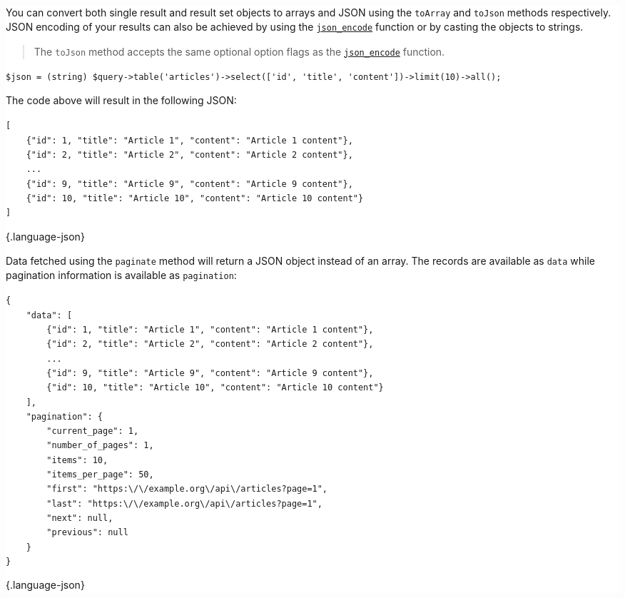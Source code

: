 You can convert both single result and result set objects to arrays and JSON using the `toArray` and `toJson` methods respectively. JSON encoding of your results can also be achieved by using the [`json_encode`](http://php.net/manual/en/function.json-encode.php) function or by casting the objects to strings.

> The `toJson` method accepts the same optional option flags as the [`json_encode`](http://php.net/manual/en/function.json-encode.php) function.

```
$json = (string) $query->table('articles')->select(['id', 'title', 'content'])->limit(10)->all();
```

The code above will result in the following JSON:

```
[
	{"id": 1, "title": "Article 1", "content": "Article 1 content"},
	{"id": 2, "title": "Article 2", "content": "Article 2 content"},
	...
	{"id": 9, "title": "Article 9", "content": "Article 9 content"},
	{"id": 10, "title": "Article 10", "content": "Article 10 content"}
]
```
{.language-json}

Data fetched using the `paginate` method will return a JSON object instead of an array. The records are available as `data` while pagination information is available as `pagination`:

```
{
	"data": [
		{"id": 1, "title": "Article 1", "content": "Article 1 content"},
		{"id": 2, "title": "Article 2", "content": "Article 2 content"},
		...
		{"id": 9, "title": "Article 9", "content": "Article 9 content"},
		{"id": 10, "title": "Article 10", "content": "Article 10 content"}
	],
	"pagination": {
		"current_page": 1,
		"number_of_pages": 1,
		"items": 10,
		"items_per_page": 50,
		"first": "https:\/\/example.org\/api\/articles?page=1",
		"last": "https:\/\/example.org\/api\/articles?page=1",
		"next": null,
		"previous": null
	}
}
```
{.language-json}
